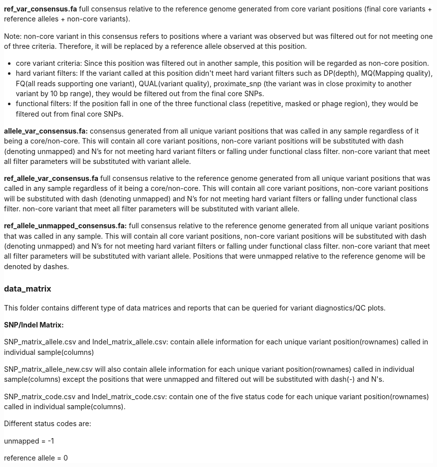 **ref_var_consensus.fa** full consensus relative to the reference genome generated from core variant positions (final core variants + reference alleles + non-core variants). 

Note: non-core variant in this consensus refers to positions where a variant was observed but was filtered out for not meeting one of three criteria. Therefore, it will be replaced by a reference allele observed at this position.

- core variant criteria: Since this position was filtered out in another sample, this position will be regarded as non-core position.
- hard variant filters: If the variant called at this position didn't meet hard variant filters such as DP(depth), MQ(Mapping quality), FQ(all reads supporting one variant), QUAL(variant quality), proximate_snp (the variant was in close proximity to another variant by 10 bp range), they would be filtered out from the final core SNPs.
- functional filters: If the position fall in one of the three functional class (repetitive, masked or phage region), they would be filtered out from final core SNPs.

**allele_var_consensus.fa:** consensus generated from all unique variant positions that was called in any sample regardless of it being a core/non-core. This will contain all core variant positions, non-core variant positions will be substituted with dash (denoting unmapped) and N’s for not meeting hard variant filters or falling under functional class filter. non-core variant that meet all filter parameters will be substituted with variant allele.

**ref_allele_var_consensus.fa** full consensus relative to the reference genome generated from all unique variant positions that was called in any sample regardless of it being a core/non-core. This will contain all core variant positions, non-core variant positions will be substituted with dash (denoting unmapped) and N’s for not meeting hard variant filters or falling under functional class filter. non-core variant that meet all filter parameters will be substituted with variant allele.

**ref_allele_unmapped_consensus.fa:** full consensus relative to the reference genome generated from all unique variant positions that was called in any sample. This will contain all core variant positions, non-core variant positions will be substituted with dash (denoting unmapped) and N’s for not meeting hard variant filters or falling under functional class filter. non-core variant that meet all filter parameters will be substituted with variant allele. Positions that were unmapped relative to the reference genome will be denoted by dashes.


### data_matrix
This folder contains different type of data matrices and reports that can be queried for variant diagnostics/QC plots. 

**SNP/Indel Matrix:**

SNP_matrix_allele.csv and Indel_matrix_allele.csv: contain allele information for each unique variant position(rownames) called in individual sample(columns)

SNP_matrix_allele_new.csv will also contain allele information for each unique variant position(rownames) called in individual sample(columns) except the positions that were unmapped and filtered out will be substituted with dash(-) and N's.

SNP_matrix_code.csv and Indel_matrix_code.csv: contain one of the five status code for each unique variant position(rownames) called in individual sample(columns). 

Different status codes are: 

unmapped = -1

reference allele = 0
